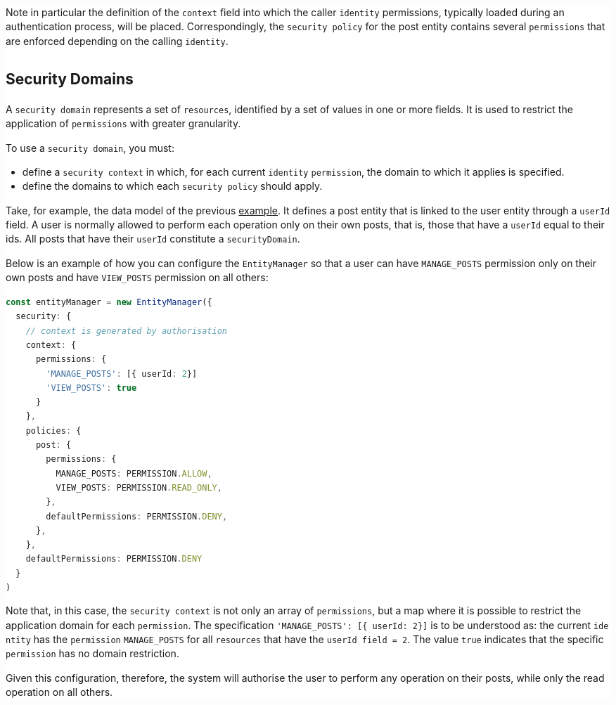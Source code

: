 Note in particular the definition of the `context` field into which the caller `identity` permissions, typically loaded during an authentication process, will be placed. Correspondingly, the `security policy` for the post entity contains several `permissions` that are enforced depending on the calling `identity`.

## Security Domains

A `security domain` represents a set of `resources`, identified by a set of values in one or more fields. It is used to restrict the application of `permissions` with greater granularity.

To use a `security domain`, you must:
- define a `security context` in which, for each current `identity` `permission`, the domain to which it applies is specified.
- define the domains to which each `security policy` should apply.

Take, for example, the data model of the previous [example](#example). It defines a post entity that is linked to the user entity through a `userId` field. A user is normally allowed to perform each operation only on their own posts, that is, those that have a `userId` equal to their ids. All posts that have their `userId` constitute a `securityDomain`.

Below is an example of how you can configure the `EntityManager` so that a user can have `MANAGE_POSTS` permission only on their own posts and have `VIEW_POSTS` permission on all others:

```typescript
const entityManager = new EntityManager({
  security: {
    // context is generated by authorisation
    context: {
      permissions: {
        'MANAGE_POSTS': [{ userId: 2}]
        'VIEW_POSTS': true
      }
    },
    policies: {
      post: {
        permissions: {
          MANAGE_POSTS: PERMISSION.ALLOW,
          VIEW_POSTS: PERMISSION.READ_ONLY,
        },
        defaultPermissions: PERMISSION.DENY,
      },
    },
    defaultPermissions: PERMISSION.DENY
  }
)
```

Note that, in this case, the `security context` is not only an array of `permissions`, but a map where it is possible to restrict the application domain for each `permission`. The specification `'MANAGE_POSTS': [{ userId: 2}]` is to be understood as: the current `identity` has the `permission` `MANAGE_POSTS` for all `resources` that have the `userId field = 2`. The value `true` indicates that the specific `permission` has no domain restriction.

Given this configuration, therefore, the system will authorise the user to perform any operation on their posts, while only the read operation on all others.
